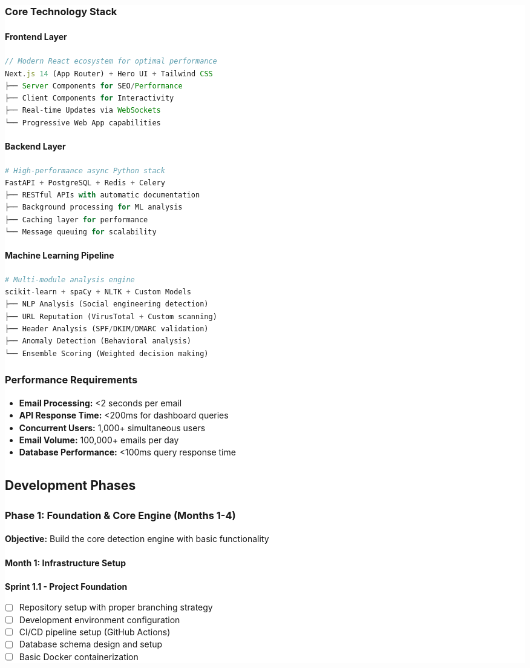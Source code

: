 ### Core Technology Stack

#### Frontend Layer
```typescript
// Modern React ecosystem for optimal performance
Next.js 14 (App Router) + Hero UI + Tailwind CSS
├── Server Components for SEO/Performance
├── Client Components for Interactivity  
├── Real-time Updates via WebSockets
└── Progressive Web App capabilities
```

#### Backend Layer
```python
# High-performance async Python stack
FastAPI + PostgreSQL + Redis + Celery
├── RESTful APIs with automatic documentation
├── Background processing for ML analysis
├── Caching layer for performance
└── Message queuing for scalability
```

#### Machine Learning Pipeline
```python
# Multi-module analysis engine
scikit-learn + spaCy + NLTK + Custom Models
├── NLP Analysis (Social engineering detection)
├── URL Reputation (VirusTotal + Custom scanning)
├── Header Analysis (SPF/DKIM/DMARC validation)
├── Anomaly Detection (Behavioral analysis)
└── Ensemble Scoring (Weighted decision making)
```

### Performance Requirements
- **Email Processing:** <2 seconds per email
- **API Response Time:** <200ms for dashboard queries
- **Concurrent Users:** 1,000+ simultaneous users
- **Email Volume:** 100,000+ emails per day
- **Database Performance:** <100ms query response time

## Development Phases

### Phase 1: Foundation & Core Engine (Months 1-4)
**Objective:** Build the core detection engine with basic functionality

#### Month 1: Infrastructure Setup
**Sprint 1.1 - Project Foundation**
- [ ] Repository setup with proper branching strategy
- [ ] Development environment configuration
- [ ] CI/CD pipeline setup (GitHub Actions)
- [ ] Database schema design and setup
- [ ] Basic Docker containerization

